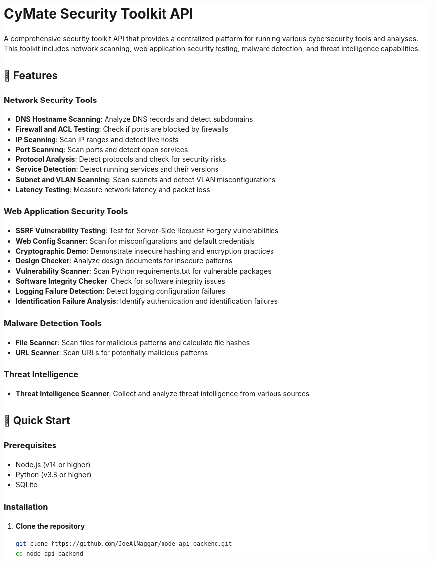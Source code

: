 # CyMate Security Toolkit API

A comprehensive security toolkit API that provides a centralized platform for running various cybersecurity tools and analyses. This toolkit includes network scanning, web application security testing, malware detection, and threat intelligence capabilities.

## 🔧 Features

### Network Security Tools
- **DNS Hostname Scanning**: Analyze DNS records and detect subdomains
- **Firewall and ACL Testing**: Check if ports are blocked by firewalls
- **IP Scanning**: Scan IP ranges and detect live hosts
- **Port Scanning**: Scan ports and detect open services
- **Protocol Analysis**: Detect protocols and check for security risks
- **Service Detection**: Detect running services and their versions
- **Subnet and VLAN Scanning**: Scan subnets and detect VLAN misconfigurations
- **Latency Testing**: Measure network latency and packet loss

### Web Application Security Tools
- **SSRF Vulnerability Testing**: Test for Server-Side Request Forgery vulnerabilities
- **Web Config Scanner**: Scan for misconfigurations and default credentials
- **Cryptographic Demo**: Demonstrate insecure hashing and encryption practices
- **Design Checker**: Analyze design documents for insecure patterns
- **Vulnerability Scanner**: Scan Python requirements.txt for vulnerable packages
- **Software Integrity Checker**: Check for software integrity issues
- **Logging Failure Detection**: Detect logging configuration failures
- **Identification Failure Analysis**: Identify authentication and identification failures

### Malware Detection Tools
- **File Scanner**: Scan files for malicious patterns and calculate file hashes
- **URL Scanner**: Scan URLs for potentially malicious patterns

### Threat Intelligence
- **Threat Intelligence Scanner**: Collect and analyze threat intelligence from various sources

## 🚀 Quick Start

### Prerequisites
- Node.js (v14 or higher)
- Python (v3.8 or higher)
- SQLite

### Installation

1. **Clone the repository**
   ```bash
   git clone https://github.com/JoeAlNaggar/node-api-backend.git
   cd node-api-backend
   ```
